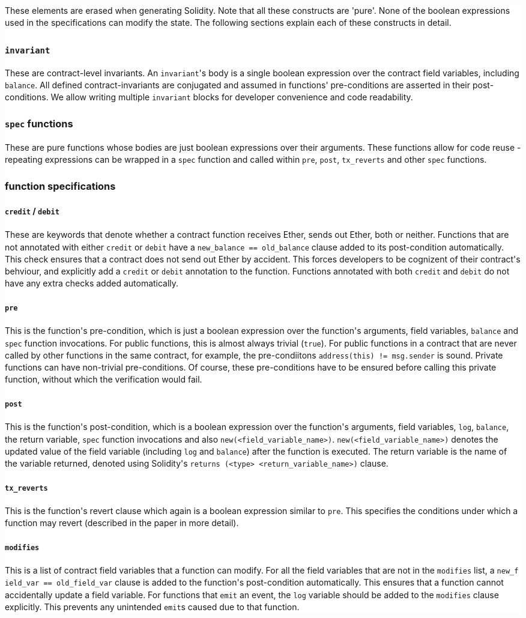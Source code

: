These elements are erased when generating Solidity. Note that all these constructs are 'pure'. None of the boolean expressions used in the specifications can modify the state. The following sections explain each of these constructs in detail.

### `invariant`
These are contract-level invariants. An `invariant`'s body is a single boolean expression over the contract field variables, including `balance`. All defined contract-invariants are conjugated and assumed in functions' pre-conditions are asserted in their post-conditions. We allow writing multiple `invariant` blocks for developer convenience and code readability.

### `spec` functions
These are pure functions whose bodies are just boolean expressions over their arguments. These functions allow for code reuse - repeating expressions can be wrapped in a `spec` function and called within `pre`, `post`, `tx_reverts` and other `spec` functions.

### function specifications

#### `credit` / `debit`
These are keywords that denote whether a contract function receives Ether, sends out Ether, both or neither. Functions that are not annotated with either `credit` or `debit` have a `new_balance == old_balance` clause added to its post-condition automatically. This check ensures that a contract does not send out Ether by accident. This forces developers to be cognizent of their contract's behviour, and explicitly add a `credit` or `debit` annotation to the function. Functions annotated with both `credit` and `debit` do not have any extra checks added automatically.

#### `pre`
This is the function's pre-condition, which is just a boolean expression over the function's arguments, field variables, `balance` and `spec` function invocations. For public functions, this is almost always trivial (`true`). For public functions in a contract that are never called by other functions in the same contract, for example, the pre-condiitons `address(this) != msg.sender` is sound. Private functions can have non-trivial pre-conditions. Of course, these pre-conditions have to be ensured before calling this private function, without which the verification would fail.

#### `post`
This is the function's post-condition, which is a boolean expression over the function's arguments, field variables, `log`, `balance`, the return variable, `spec` function invocations and also `new(<field_variable_name>)`. `new(<field_variable_name>)` denotes the updated value of the field variable (including `log` and `balance`) after the function is executed. The return variable is the name of the variable returned, denoted using Solidity's `returns (<type> <return_variable_name>)` clause.

#### `tx_reverts`
This is the function's revert clause which again is a boolean expression similar to `pre`. This specifies the conditions under which a function may revert (described in the paper in more detail).

#### `modifies`
This is a list of contract field variables that a function can modify. For all the field variables that are not in the `modifies` list, a `new_field_var == old_field_var` clause is added to the function's post-condition automatically. This ensures that a function cannot accidentally update a field variable. For functions that `emit` an event, the `log` variable should be added to the `modifies` clause explicitly. This prevents any unintended `emit`s caused due to that function.
